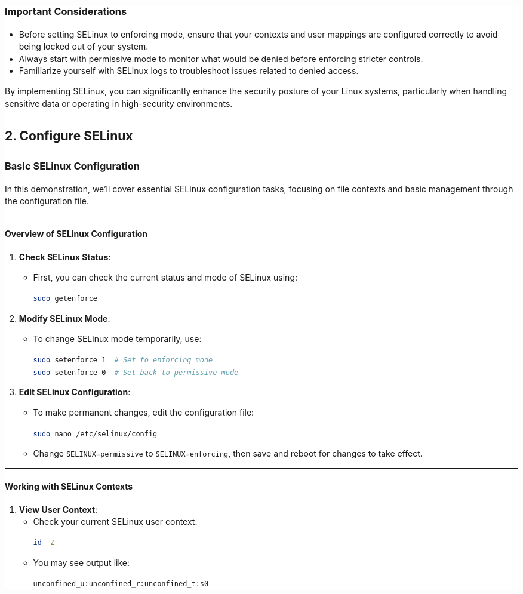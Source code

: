 
### Important Considerations

- Before setting SELinux to enforcing mode, ensure that your contexts and user mappings are configured correctly to avoid being locked out of your system.
- Always start with permissive mode to monitor what would be denied before enforcing stricter controls.
- Familiarize yourself with SELinux logs to troubleshoot issues related to denied access.

By implementing SELinux, you can significantly enhance the security posture of your Linux systems, particularly when handling sensitive data or operating in high-security environments.

## 2. Configure SELinux

### Basic SELinux Configuration

In this demonstration, we’ll cover essential SELinux configuration tasks, focusing on file contexts and basic management through the configuration file.

---

#### Overview of SELinux Configuration

1. **Check SELinux Status**:
   - First, you can check the current status and mode of SELinux using:
     ```bash
     sudo getenforce
     ```

2. **Modify SELinux Mode**:
   - To change SELinux mode temporarily, use:
     ```bash
     sudo setenforce 1  # Set to enforcing mode
     sudo setenforce 0  # Set back to permissive mode
     ```

3. **Edit SELinux Configuration**:
   - To make permanent changes, edit the configuration file:
     ```bash
     sudo nano /etc/selinux/config
     ```
   - Change `SELINUX=permissive` to `SELINUX=enforcing`, then save and reboot for changes to take effect.

---

#### Working with SELinux Contexts

1. **View User Context**:
   - Check your current SELinux user context:
     ```bash
     id -Z
     ```
   - You may see output like:
     ```
     unconfined_u:unconfined_r:unconfined_t:s0
     ```
